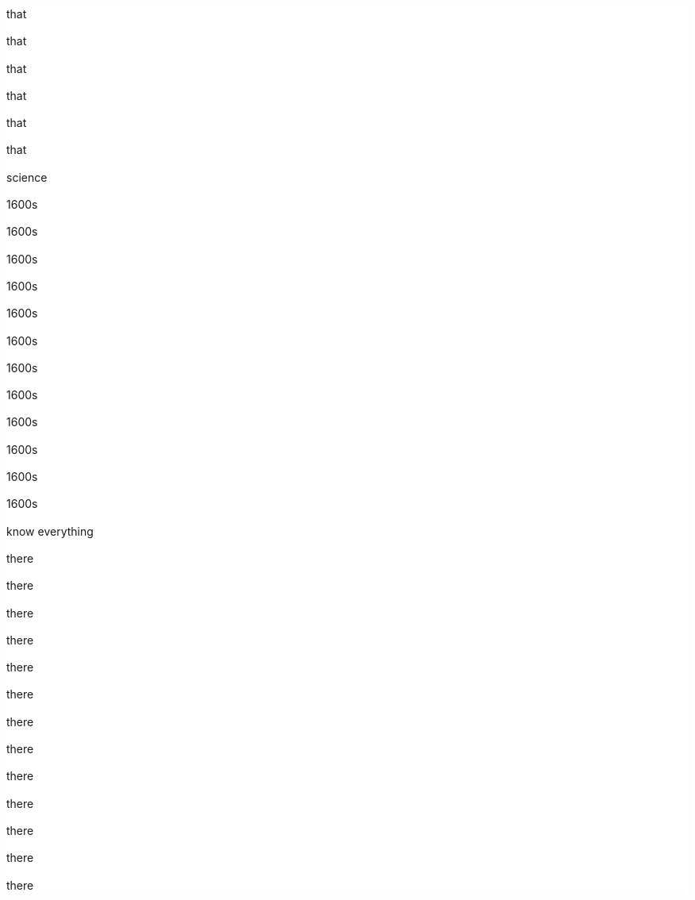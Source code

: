 that

that

that

that

that

that

 science

1600s

1600s

1600s

1600s

1600s

1600s

1600s

1600s

1600s

1600s

1600s

1600s

 know everything

there

there

there

there

there

there

there

there

there

there

there

there

there
